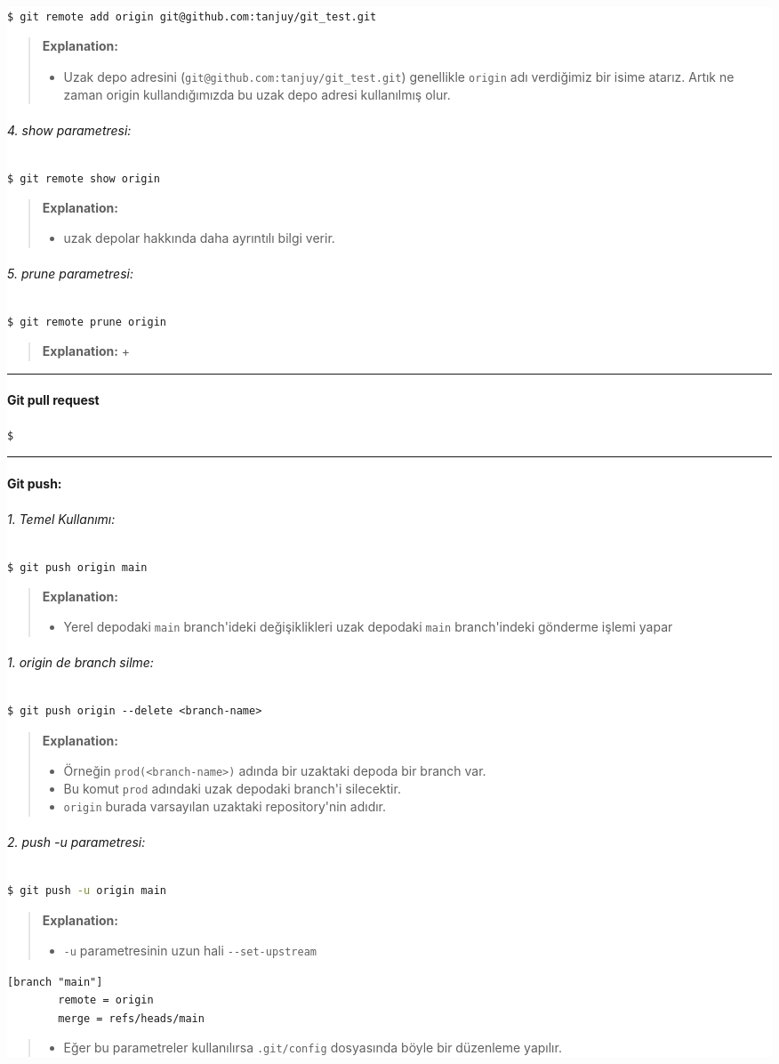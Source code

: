 ```shell
$ git remote add origin git@github.com:tanjuy/git_test.git
```
> **Explanation:**
> + Uzak depo adresini (`git@github.com:tanjuy/git_test.git`) genellikle `origin` adı verdiğimiz bir isime atarız. Artık ne zaman origin kullandığımızda bu uzak depo adresi kullanılmış olur.

###### 4. show parametresi:
```shell
$ git remote show origin
```
> **Explanation:**
> + uzak depolar hakkında daha ayrıntılı bilgi verir.

###### 5. prune parametresi:
```shell
$ git remote prune origin
```
> **Explanation:**
> + 

---
#### Git pull request
```
$ 
```

---
#### Git push:

###### 1. Temel Kullanımı:
```shell
$ git push origin main
```
> **Explanation:**
> + Yerel depodaki `main` branch'ideki değişiklikleri uzak depodaki `main` branch'indeki gönderme işlemi yapar
###### 1. origin de branch silme:
```shell
$ git push origin --delete <branch-name>
```
> **Explanation:**
> + Örneğin `prod(<branch-name>)` adında bir uzaktaki depoda bir branch var.
> + Bu komut `prod` adındaki uzak depodaki branch'i silecektir.
> + `origin` burada varsayılan uzaktaki repository'nin adıdır.

###### 2. push -u parametresi:
```bash
$ git push -u origin main
```
> **Explanation:**
> + `-u` parametresinin uzun hali `--set-upstream` 

```config
[branch "main"]
        remote = origin
        merge = refs/heads/main
```
> + Eğer bu parametreler kullanılırsa `.git/config` dosyasında  böyle bir düzenleme yapılır.
